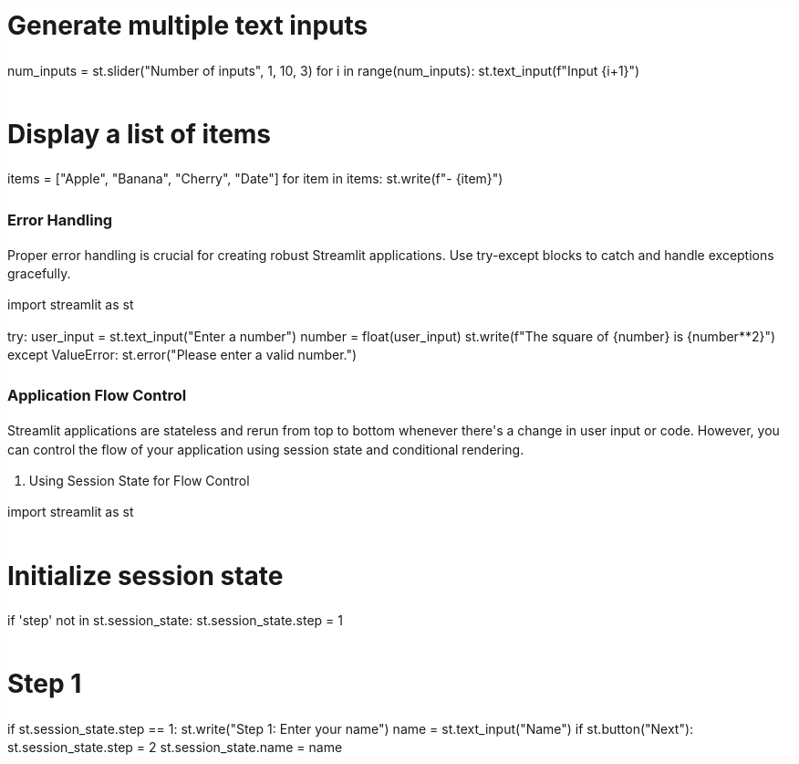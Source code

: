 # Generate multiple text inputs
num_inputs = st.slider("Number of inputs", 1, 10, 3)
for i in range(num_inputs):
    st.text_input(f"Input {i+1}")

# Display a list of items
items = ["Apple", "Banana", "Cherry", "Date"]
for item in items:
    st.write(f"- {item}")
</example>

### Error Handling

Proper error handling is crucial for creating robust Streamlit applications. Use try-except blocks to catch and handle exceptions gracefully.

<example>
import streamlit as st

try:
    user_input = st.text_input("Enter a number")
    number = float(user_input)
    st.write(f"The square of {number} is {number**2}")
except ValueError:
    st.error("Please enter a valid number.")
</example>

### Application Flow Control

Streamlit applications are stateless and rerun from top to bottom whenever there's a change in user input or code. However, you can control the flow of your application using session state and conditional rendering.

1. Using Session State for Flow Control

<example>
import streamlit as st

# Initialize session state
if 'step' not in st.session_state:
    st.session_state.step = 1

# Step 1
if st.session_state.step == 1:
    st.write("Step 1: Enter your name")
    name = st.text_input("Name")
    if st.button("Next"):
        st.session_state.step = 2
        st.session_state.name = name
